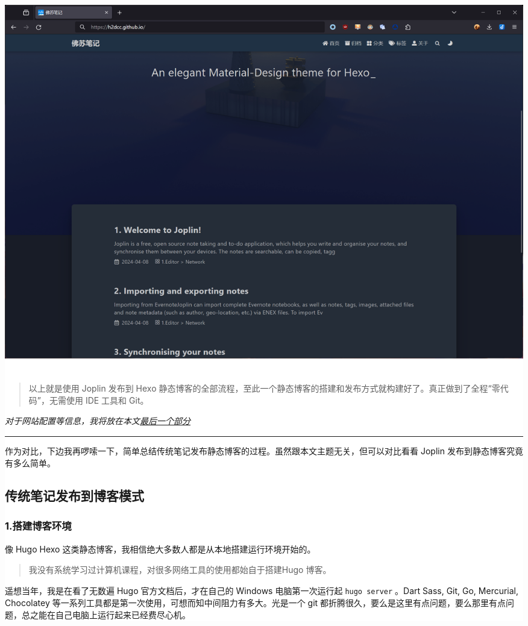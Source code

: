 
![成功发布到 Hexo 博客](default1.png)  
<br>

> 以上就是使用 Joplin 发布到 Hexo 静态博客的全部流程，至此一个静态博客的搭建和发布方式就构建好了。真正做到了全程“零代码”，无需使用 IDE 工具和 Git。

*对于网站配置等信息，我将放在本文[最后一个部分](#part-last)*

---

作为对比，下边我再啰嗦一下，简单总结传统笔记发布静态博客的过程。虽然跟本文主题无关，但可以对比看看 Joplin 发布到静态博客究竟有多么简单。

## 传统笔记发布到博客模式  


###  1.搭建博客环境   
   像 Hugo Hexo 这类静态博客，我相信绝大多数人都是从本地搭建运行环境开始的。  

   > 我没有系统学习过计算机课程，对很多网络工具的使用都始自于搭建Hugo 博客。    
   
   遥想当年，我是在看了无数遍 Hugo 官方文档后，才在自己的 Windows 电脑第一次运行起 `hugo server` 。Dart Sass, Git, Go, Mercurial, Chocolatey 等一系列工具都是第一次使用，可想而知中间阻力有多大。光是一个 git 都折腾很久，要么是这里有点问题，要么那里有点问题，总之能在自己电脑上运行起来已经费尽心机。

